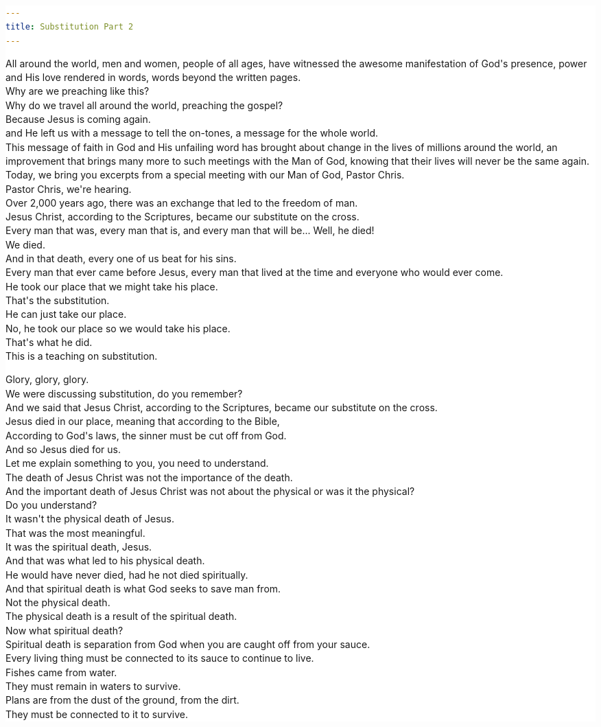 ```yaml
---
title: Substitution Part 2
---
```

 All around the world, men and women, people of all ages, have witnessed the awesome manifestation of God's presence, power and His love rendered in words, words beyond the written pages.  
Why are we preaching like this?  
Why do we travel all around the world, preaching the gospel?  
Because Jesus is coming again.  
 and He left us with a message to tell the on-tones, a message for the whole world.  
This message of faith in God and His unfailing word has brought about change in the lives of millions around the world, an improvement that brings many more to such meetings with the Man of God, knowing that their lives will never be the same again.  
Today, we bring you excerpts from a special meeting with our Man of God, Pastor Chris.  
 Pastor Chris, we're hearing.  
Over 2,000 years ago, there was an exchange that led to the freedom of man.  
Jesus Christ, according to the Scriptures, became our substitute on the cross.  
 Every man that was, every man that is, and every man that will be... Well, he died!  
We died.  
And in that death, every one of us beat for his sins.  
 Every man that ever came before Jesus, every man that lived at the time and everyone who would ever come.  
He took our place that we might take his place.  
That's the substitution.  
He can just take our place.  
No, he took our place so we would take his place.  
That's what he did.  
This is a teaching on substitution.  


  
 Glory, glory, glory.  
We were discussing substitution, do you remember?  
And we said that Jesus Christ, according to the Scriptures, became our substitute on the cross.  
Jesus died in our place, meaning that according to the Bible,  
 According to God's laws, the sinner must be cut off from God.  
And so Jesus died for us.  
Let me explain something to you, you need to understand.  
The death of Jesus Christ was not the importance of the death.  
And the important death of Jesus Christ was not about the physical or was it the physical?  
Do you understand?  
 It wasn't the physical death of Jesus.  
That was the most meaningful.  
It was the spiritual death, Jesus.  
And that was what led to his physical death.  
He would have never died, had he not died spiritually.  
 And that spiritual death is what God seeks to save man from.  
Not the physical death.  
The physical death is a result of the spiritual death.  
Now what spiritual death?  
Spiritual death is separation from God when you are caught off from your sauce.  
 Every living thing must be connected to its sauce to continue to live.  
Fishes came from water.  
They must remain in waters to survive.  
Plans are from the dust of the ground, from the dirt.  
They must be connected to it to survive.  
